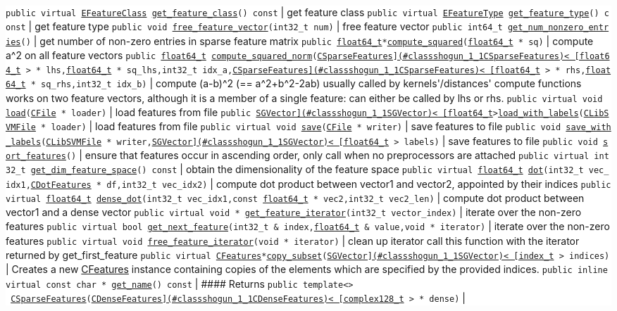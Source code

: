 `public virtual `[`EFeatureClass`](#namespaceshogun_1a9e2a4d8b86b9e061779c3fdbcda57c3b)` `[`get_feature_class`](#classshogun_1_1CSparseFeatures_1ae83dd54e69a4e8f1c7a571545fa1c8c1)`() const` | get feature class
`public virtual `[`EFeatureType`](#namespaceshogun_1a064eec90e91f56435546d77f38c0b618)` `[`get_feature_type`](#classshogun_1_1CSparseFeatures_1a48ec5bbd5022e2ffa67a31613fd257f9)`() const` | get feature type
`public void `[`free_feature_vector`](#classshogun_1_1CSparseFeatures_1a1f7aaef030fc753b2622779af19ca3ae)`(int32_t num)` | free feature vector
`public int64_t `[`get_num_nonzero_entries`](#classshogun_1_1CSparseFeatures_1af10874a583f1aecd35e0374535a8411d)`()` | get number of non-zero entries in sparse feature matrix
`public `[`float64_t`](#common_8h_1ac55f3ae81b5bc9053760baacf57e47f4)` * `[`compute_squared`](#classshogun_1_1CSparseFeatures_1af16c85d52cd4baece591def958c2de16)`(`[`float64_t`](#common_8h_1ac55f3ae81b5bc9053760baacf57e47f4)` * sq)` | compute a^2 on all feature vectors
`public `[`float64_t`](#common_8h_1ac55f3ae81b5bc9053760baacf57e47f4)` `[`compute_squared_norm`](#classshogun_1_1CSparseFeatures_1a36853f4e7ff0735cc39befea4222f30c)`(`[`CSparseFeatures](#classshogun_1_1CSparseFeatures)< [float64_t`](#common_8h_1ac55f3ae81b5bc9053760baacf57e47f4)` > * lhs,`[`float64_t`](#common_8h_1ac55f3ae81b5bc9053760baacf57e47f4)` * sq_lhs,int32_t idx_a,`[`CSparseFeatures](#classshogun_1_1CSparseFeatures)< [float64_t`](#common_8h_1ac55f3ae81b5bc9053760baacf57e47f4)` > * rhs,`[`float64_t`](#common_8h_1ac55f3ae81b5bc9053760baacf57e47f4)` * sq_rhs,int32_t idx_b)` | compute (a-b)^2 (== a^2+b^2-2ab) usually called by kernels'/distances' compute functions works on two feature vectors, although it is a member of a single feature: can either be called by lhs or rhs.
`public virtual void `[`load`](#classshogun_1_1CSparseFeatures_1a5d33ec59a4be25056cca1f3b6691ad00)`(`[`CFile`](#classshogun_1_1CFile)` * loader)` | load features from file
`public `[`SGVector](#classshogun_1_1SGVector)< [float64_t`](#common_8h_1ac55f3ae81b5bc9053760baacf57e47f4)` > `[`load_with_labels`](#classshogun_1_1CSparseFeatures_1a280b249dd4ccf9556944c8a91c8c00e1)`(`[`CLibSVMFile`](#classshogun_1_1CLibSVMFile)` * loader)` | load features from file
`public virtual void `[`save`](#classshogun_1_1CSparseFeatures_1a2ec11d78c7f60dfbc77bc2f56d211033)`(`[`CFile`](#classshogun_1_1CFile)` * writer)` | save features to file
`public void `[`save_with_labels`](#classshogun_1_1CSparseFeatures_1a4f9660cee348dfcedd859fd1170c5750)`(`[`CLibSVMFile`](#classshogun_1_1CLibSVMFile)` * writer,`[`SGVector](#classshogun_1_1SGVector)< [float64_t`](#common_8h_1ac55f3ae81b5bc9053760baacf57e47f4)` > labels)` | save features to file
`public void `[`sort_features`](#classshogun_1_1CSparseFeatures_1aa0010ddb91f3132cf24e5266551b7215)`()` | ensure that features occur in ascending order, only call when no preprocessors are attached
`public virtual int32_t `[`get_dim_feature_space`](#classshogun_1_1CSparseFeatures_1a13fbd248e2925b0a24f49889c542e74c)`() const` | obtain the dimensionality of the feature space
`public virtual `[`float64_t`](#common_8h_1ac55f3ae81b5bc9053760baacf57e47f4)` `[`dot`](#classshogun_1_1CSparseFeatures_1a1f97967a070acb388927a27a449b9bae)`(int32_t vec_idx1,`[`CDotFeatures`](#classshogun_1_1CDotFeatures)` * df,int32_t vec_idx2)` | compute dot product between vector1 and vector2, appointed by their indices
`public virtual `[`float64_t`](#common_8h_1ac55f3ae81b5bc9053760baacf57e47f4)` `[`dense_dot`](#classshogun_1_1CSparseFeatures_1a403b986eccb3fb295a77f2e699f02105)`(int32_t vec_idx1,const `[`float64_t`](#common_8h_1ac55f3ae81b5bc9053760baacf57e47f4)` * vec2,int32_t vec2_len)` | compute dot product between vector1 and a dense vector
`public virtual void * `[`get_feature_iterator`](#classshogun_1_1CSparseFeatures_1a05368260e526dd61037bf36049f7a458)`(int32_t vector_index)` | iterate over the non-zero features
`public virtual bool `[`get_next_feature`](#classshogun_1_1CSparseFeatures_1a55dc88fdfa05cbcb8ffee8d191481123)`(int32_t & index,`[`float64_t`](#common_8h_1ac55f3ae81b5bc9053760baacf57e47f4)` & value,void * iterator)` | iterate over the non-zero features
`public virtual void `[`free_feature_iterator`](#classshogun_1_1CSparseFeatures_1a3e93f36c6ec2624036a0f8d961c15d9f)`(void * iterator)` | clean up iterator call this function with the iterator returned by get_first_feature
`public virtual `[`CFeatures`](#classshogun_1_1CFeatures)` * `[`copy_subset`](#classshogun_1_1CSparseFeatures_1adf4a1baaff0c06456ceca3b217c46338)`(`[`SGVector](#classshogun_1_1SGVector)< [index_t`](#common_8h_1a6da8132ec1234c0d616142e3a246f858)` > indices)` | Creates a new [CFeatures](#classshogun_1_1CFeatures) instance containing copies of the elements which are specified by the provided indices.
`public inline virtual const char * `[`get_name`](#classshogun_1_1CSparseFeatures_1a9cb485686dd7a1e6f7103cf42e87717e)`() const` | #### Returns
`public template<>`  <br/>` `[`CSparseFeatures`](#classshogun_1_1CSparseFeatures_1ae1057a99dcf60605ef972ffa8c1ac389)`(`[`CDenseFeatures](#classshogun_1_1CDenseFeatures)< [complex128_t`](#common_8h_1a85560c2137997d34dee0a2eab636d7aa)` > * dense)` | 